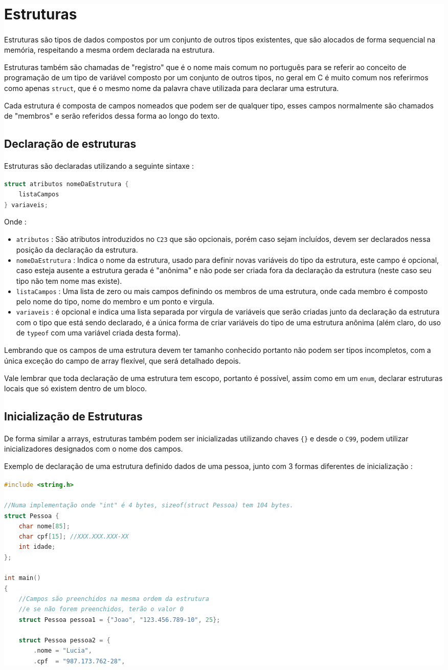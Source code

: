 # Estruturas
Estruturas são tipos de dados compostos por um conjunto de outros tipos existentes, que são alocados de forma sequencial na memória, respeitando a mesma ordem declarada na estrutura.

Estruturas também são chamadas de "registro" que é o nome mais comum no português para se referir ao conceito de programação de um tipo de variável composto por um conjunto de outros tipos, no geral em C é muito comum nos referirmos como apenas `struct`, que é o mesmo nome da palavra chave utilizada para declarar uma estrutura.

Cada estrutura é composta de campos nomeados que podem ser de qualquer tipo, esses campos normalmente são chamados de "membros" e serão referidos dessa forma ao longo do texto.

## Declaração de estruturas

Estruturas são declaradas utilizando a seguinte sintaxe : 
```c
struct atributos nomeDaEstrutura {
    listaCampos
} variaveis;
```
Onde : 
- `atributos` : São atributos introduzidos no `C23` que são opcionais, porém caso sejam incluídos, devem ser declarados nessa posição da declaração da estrutura.
- `nomeDaEstrutura` : Indica o nome da estrutura, usado para definir novas variáveis do tipo da estrutura, este campo é opcional, caso esteja ausente a estrutura gerada é "anônima" e não pode ser criada fora da declaração da estrutura (neste caso seu tipo não tem nome mas existe).
- `listaCampos` : Uma lista de zero ou mais campos definindo os membros de uma estrutura, onde cada membro é composto pelo nome do tipo, nome do membro e um ponto e virgula.
- `variaveis` : é opcional e indica uma lista separada por virgula de variáveis que serão criadas junto da declaração da estrutura com o tipo que está sendo declarado, é a única forma de criar variáveis do tipo de uma estrutura anônima (além claro, do uso de `typeof` com uma variável criada desta forma).

Lembrando que os campos de uma estrutura devem ter tamanho conhecido portanto não podem ser tipos incompletos, com a única exceção do campo de array flexível, que será detalhado depois.

Vale lembrar que toda declaração de uma estrutura tem escopo, portanto é possível, assim como em um `enum`, declarar estruturas locais que só existem dentro de um bloco.

## Inicialização de Estruturas
De forma similar a arrays, estruturas também podem ser inicializadas utilizando chaves `{}` e desde o `C99`, podem utilizar inicializadores designados com o nome dos campos.

Exemplo de declaração de uma estrutura definido dados de uma pessoa, junto com 3 formas diferentes de inicialização : 
```c
#include <string.h>

//Numa implementação onde "int" é 4 bytes, sizeof(struct Pessoa) tem 104 bytes.
struct Pessoa {
    char nome[85];
    char cpf[15]; //XXX.XXX.XXX-XX
    int idade;
};

int main() 
{
    //Campos são preenchidos na mesma ordem da estrutura
    //e se não forem preenchidos, terão o valor 0
    struct Pessoa pessoa1 = {"Joao", "123.456.789-10", 25};
    
    struct Pessoa pessoa2 = {
        .nome = "Lucia",
        .cpf  = "987.173.762-28",
```